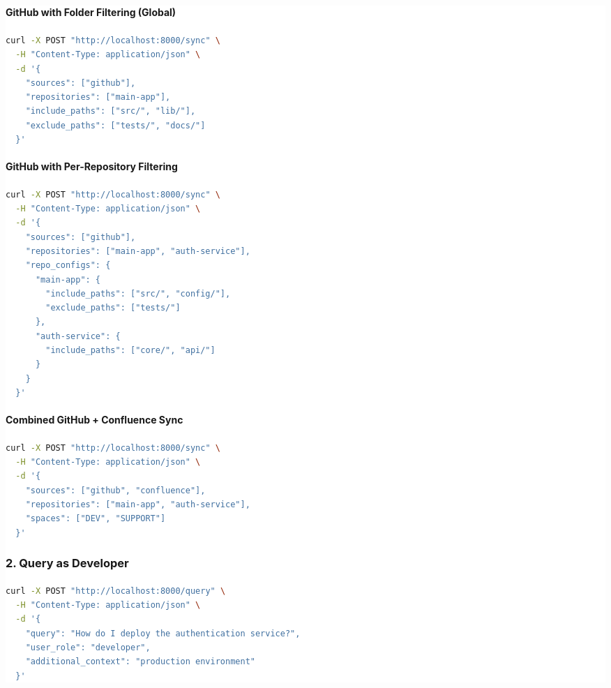 #### **GitHub with Folder Filtering (Global)**
```bash
curl -X POST "http://localhost:8000/sync" \
  -H "Content-Type: application/json" \
  -d '{
    "sources": ["github"],
    "repositories": ["main-app"],
    "include_paths": ["src/", "lib/"],
    "exclude_paths": ["tests/", "docs/"]
  }'
```

#### **GitHub with Per-Repository Filtering**
```bash
curl -X POST "http://localhost:8000/sync" \
  -H "Content-Type: application/json" \
  -d '{
    "sources": ["github"],
    "repositories": ["main-app", "auth-service"],
    "repo_configs": {
      "main-app": {
        "include_paths": ["src/", "config/"],
        "exclude_paths": ["tests/"]
      },
      "auth-service": {
        "include_paths": ["core/", "api/"]
      }
    }
  }'
```

#### **Combined GitHub + Confluence Sync**
```bash
curl -X POST "http://localhost:8000/sync" \
  -H "Content-Type: application/json" \
  -d '{
    "sources": ["github", "confluence"],
    "repositories": ["main-app", "auth-service"],
    "spaces": ["DEV", "SUPPORT"]
  }'
```

### 2. Query as Developer

```bash
curl -X POST "http://localhost:8000/query" \
  -H "Content-Type: application/json" \
  -d '{
    "query": "How do I deploy the authentication service?",
    "user_role": "developer",
    "additional_context": "production environment"
  }'
```
